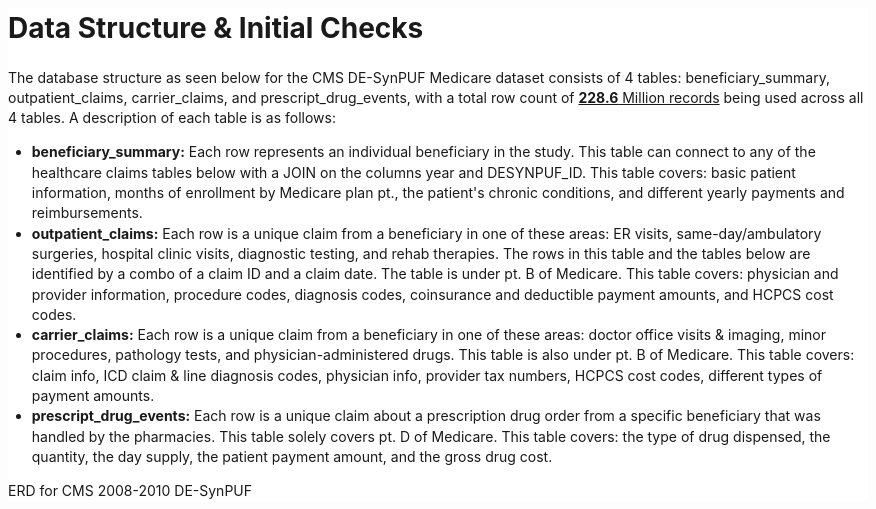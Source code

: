 # Data Structure & Initial Checks
The database structure as seen below for the CMS DE-SynPUF Medicare dataset consists of 4 tables: beneficiary_summary, outpatient_claims, carrier_claims, and prescript_drug_events, with a total row count of [**228.6** Million records](./assets/DE_SynPUF_table_records_distribution.png) being used across all 4 tables. A description of each table is as follows:

- **beneficiary_summary:** Each row represents an individual beneficiary in the study. This table can connect to any of the healthcare claims tables below with a JOIN on the columns year and DESYNPUF_ID. This table covers: basic patient information, months of enrollment by Medicare plan pt., the patient's chronic conditions, and different yearly payments and reimbursements.
- **outpatient_claims:** Each row is a unique claim from a beneficiary in one of these areas: ER visits, same-day/ambulatory surgeries, hospital clinic visits, diagnostic testing, and rehab therapies. The rows in this table and the tables below are identified by a combo of a claim ID and a claim date. The table is under pt. B of Medicare. This table covers: physician and provider information, procedure codes, diagnosis codes, coinsurance and deductible payment amounts, and HCPCS cost codes.
- **carrier_claims:** Each row is a unique claim from a  beneficiary in one of these areas: doctor office visits & imaging, minor procedures, pathology tests, and physician-administered drugs. This table is also under pt. B of Medicare. This table covers: claim info, ICD claim & line diagnosis codes, physician info, provider tax numbers, HCPCS cost codes, different types of payment amounts.
- **prescript_drug_events:** Each row is a unique claim about a prescription drug order from a specific  beneficiary that was handled by the pharmacies. This table solely covers pt. D of Medicare. This table covers: the type of drug dispensed, the quantity, the day supply, the patient payment amount, and the gross drug cost.

ERD for CMS 2008-2010 DE-SynPUF